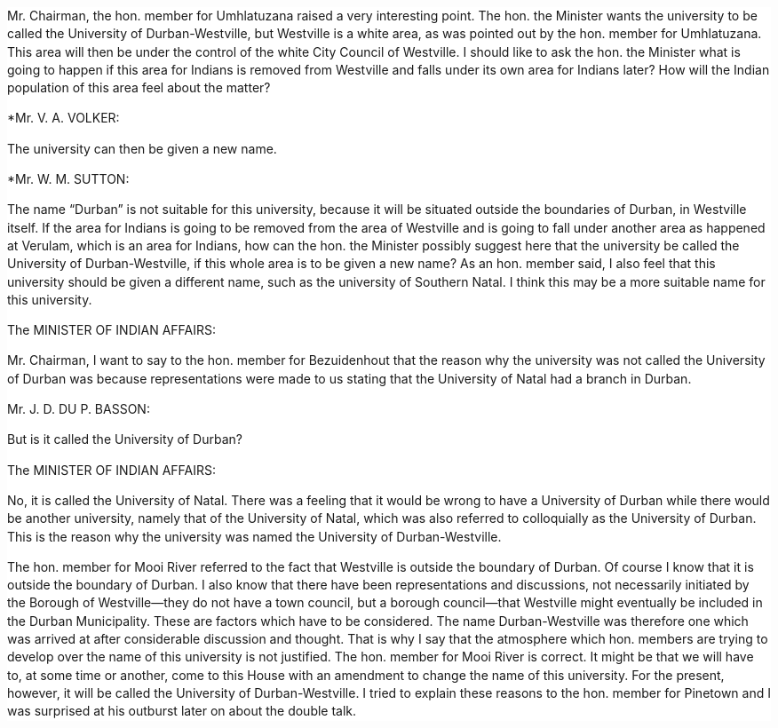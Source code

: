 <p>Mr. Chairman, the hon. member for Umhlatuzana raised a very interesting point. The hon. the Minister wants the university to be called the University of Durban-Westville, but Westville is a white area, as was pointed out by the hon. member for Umhlatuzana. This area will then be under the control of the white City Council of Westville. I should like to ask the hon. the Minister what is going to happen if this area for Indians is removed from Westville and falls under its own area for Indians later&#x003F; How will the Indian population of this area feel about the matter&#x003F;</p>

</speech>

<speech by="#volker">

<from>*Mr. <person refersTo="hansard_za">V. A. VOLKER</person>:</from>

<p>The university can then be given a new name.</p>

</speech>

<speech by="#sutton">

<from>*Mr. <person refersTo="hansard_za">W. M. SUTTON</person>:</from>

<p>The name &#x201C;Durban&#x201D; is not suitable for this university, because it will be situated outside the boundaries of Durban, in Westville itself. If the area for Indians is going to be removed from the area of Westville and is going to fall under another area as happened at Verulam, which is an area for Indians, how can the hon. the Minister possibly suggest here that the university be called the University of Durban-Westville, if this whole area is to be given a new name&#x003F; As an hon. member said, I also feel that this university should be given a different name, such as the university of Southern Natal. I think this may be a more suitable name for this university.</p>

</speech>

<speech by="#minister_of_indian_affairs">

<from>The <person refersTo="hansard_za">MINISTER OF INDIAN AFFAIRS</person>:</from>

<p>Mr. Chairman, I want to say to the hon. member for Bezuidenhout that the reason why the university was not called the University of Durban was because representations were made to us stating that the University of Natal had a branch in Durban.</p>

</speech>

<speech by="#basson">

<from>Mr. <person refersTo="hansard_za">J. D. DU P. BASSON</person>:</from>

<p>But is it called the University of Durban&#x003F;</p>

</speech>

<speech by="#minister_of_indian_affairs">

<from>The <person refersTo="hansard_za">MINISTER OF INDIAN AFFAIRS</person>:</from>

<p>No, it is called the University of Natal. There was a feeling that it would be wrong to have a University of Durban while there would be another university, namely that of the University of Natal, which was also referred to colloquially as the University of Durban. This is the reason why the university was named the University of Durban-Westville.</p>

<p>The hon. member for Mooi River referred to the fact that Westville is outside the boundary of Durban. Of course I know that it is outside the boundary of Durban. I also know that there have been representations and discussions, not necessarily initiated by the Borough of Westville&#x2014;they do not have a town council, but a borough council&#x2014;that Westville might eventually be included in the Durban Municipality. These are factors which have to be considered. The name Durban-Westville was therefore one which was arrived at after considerable discussion and thought. That is why I say that the atmosphere which hon. members are trying to develop over the name of this university is not justified. The hon. member for Mooi River is correct. It might be that we will have to, at some time or another, come to this House with an amendment to change the name of this university. For the present, however, it will be called the University of Durban-Westville. I tried to explain these reasons to the hon. member for Pinetown and I was surprised at his outburst later on about the double talk.</p>
